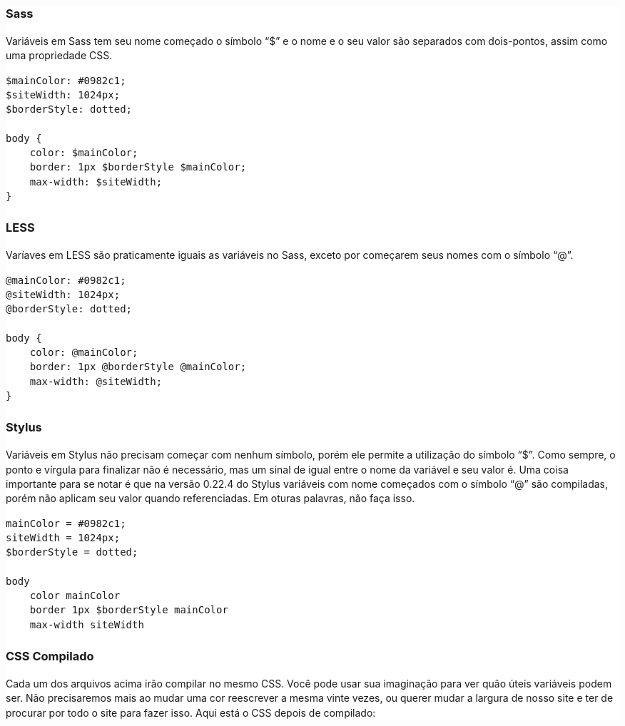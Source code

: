 ### Sass

Variáveis em Sass tem seu nome começado o símbolo &#8220;$&#8221; e o nome e o seu valor são separados com dois-pontos, assim como uma propriedade CSS.

<pre class="lang-css">$mainColor: #0982c1;
$siteWidth: 1024px;
$borderStyle: dotted;

body {
	color: $mainColor;
	border: 1px $borderStyle $mainColor;
	max-width: $siteWidth;
}
</pre>

### LESS

Varíaves em LESS são praticamente iguais as variáveis no Sass, exceto por começarem seus nomes com o símbolo &#8220;@&#8221;.

<pre class="lang-css">@mainColor: #0982c1;
@siteWidth: 1024px;
@borderStyle: dotted;

body {
	color: @mainColor;
	border: 1px @borderStyle @mainColor;
	max-width: @siteWidth;
}
</pre>

### Stylus

Variáveis em Stylus não precisam começar com nenhum símbolo, porém ele permite a utilização do símbolo &#8220;$&#8221;. Como sempre, o ponto e vírgula para finalizar não é necessário, mas um sinal de igual entre o nome da variável e seu valor é. Uma coisa importante para se notar é que na versão 0.22.4 do Stylus variáveis com nome começados com o símbolo &#8220;@&#8221; são compiladas, porém não aplicam seu valor quando referenciadas. Em oturas palavras, não faça isso.

<pre class="lang-css">mainColor = #0982c1;
siteWidth = 1024px;
$borderStyle = dotted;

body
	color mainColor
	border 1px $borderStyle mainColor
	max-width siteWidth
</pre>

### CSS Compilado

Cada um dos arquivos acima irão compilar no mesmo CSS. Você pode usar sua imaginação para ver quão úteis variáveis podem ser. Não precisaremos mais ao mudar uma cor reescrever a mesma vinte vezes, ou querer mudar a largura de nosso site e ter de procurar por todo o site para fazer isso. Aqui está o CSS depois de compilado:
